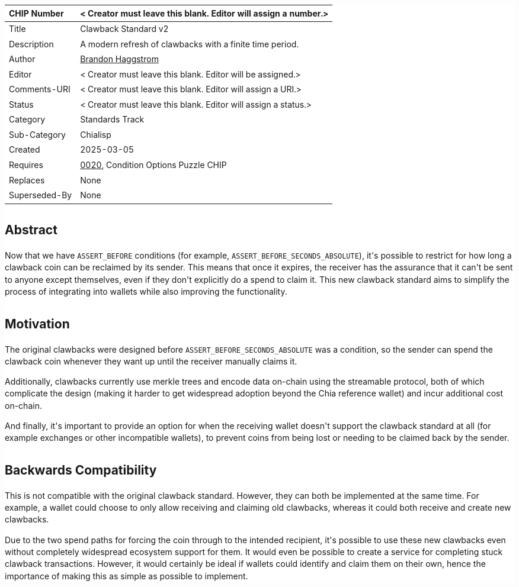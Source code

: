 | CHIP Number   | < Creator must leave this blank. Editor will assign a number.>                                            |
| :------------ | :-------------------------------------------------------------------------------------------------------- |
| Title         | Clawback Standard v2                                                                                      |
| Description   | A modern refresh of clawbacks with a finite time period.                                                  |
| Author        | [Brandon Haggstrom](https://github.com/Rigidity)                                                          |
| Editor        | < Creator must leave this blank. Editor will be assigned.>                                                |
| Comments-URI  | < Creator must leave this blank. Editor will assign a URI.>                                               |
| Status        | < Creator must leave this blank. Editor will assign a status.>                                            |
| Category      | Standards Track                                                                                           |
| Sub-Category  | Chialisp                                                                                                  |
| Created       | 2025-03-05                                                                                                |
| Requires      | [0020](https://github.com/Chia-Network/chips/blob/main/CHIPs/chip-0020.md), Condition Options Puzzle CHIP |
| Replaces      | None                                                                                                      |
| Superseded-By | None                                                                                                      |

## Abstract

Now that we have `ASSERT_BEFORE` conditions (for example, `ASSERT_BEFORE_SECONDS_ABSOLUTE`), it's possible to restrict for how long a clawback coin can be reclaimed by its sender. This means that once it expires, the receiver has the assurance that it can't be sent to anyone except themselves, even if they don't explicitly do a spend to claim it. This new clawback standard aims to simplify the process of integrating into wallets while also improving the functionality.

## Motivation

The original clawbacks were designed before `ASSERT_BEFORE_SECONDS_ABSOLUTE` was a condition, so the sender can spend the clawback coin whenever they want up until the receiver manually claims it.

Additionally, clawbacks currently use merkle trees and encode data on-chain using the streamable protocol, both of which complicate the design (making it harder to get widespread adoption beyond the Chia reference wallet) and incur additional cost on-chain.

And finally, it's important to provide an option for when the receiving wallet doesn't support the clawback standard at all (for example exchanges or other incompatible wallets), to prevent coins from being lost or needing to be claimed back by the sender.

## Backwards Compatibility

This is not compatible with the original clawback standard. However, they can both be implemented at the same time. For example, a wallet could choose to only allow receiving and claiming old clawbacks, whereas it could both receive and create new clawbacks.

Due to the two spend paths for forcing the coin through to the intended recipient, it's possible to use these new clawbacks even without completely widespread ecosystem support for them. It would even be possible to create a service for completing stuck clawback transactions. However, it would certainly be ideal if wallets could identify and claim them on their own, hence the importance of making this as simple as possible to implement.

